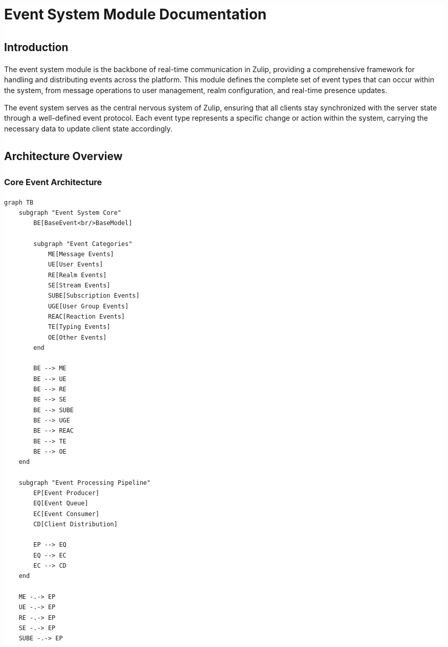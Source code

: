 # Event System Module Documentation

## Introduction

The event system module is the backbone of real-time communication in Zulip, providing a comprehensive framework for handling and distributing events across the platform. This module defines the complete set of event types that can occur within the system, from message operations to user management, realm configuration, and real-time presence updates.

The event system serves as the central nervous system of Zulip, ensuring that all clients stay synchronized with the server state through a well-defined event protocol. Each event type represents a specific change or action within the system, carrying the necessary data to update client state accordingly.

## Architecture Overview

### Core Event Architecture

```mermaid
graph TB
    subgraph "Event System Core"
        BE[BaseEvent<br/>BaseModel]
        
        subgraph "Event Categories"
            ME[Message Events]
            UE[User Events]
            RE[Realm Events]
            SE[Stream Events]
            SUBE[Subscription Events]
            UGE[User Group Events]
            REAC[Reaction Events]
            TE[Typing Events]
            OE[Other Events]
        end
        
        BE --> ME
        BE --> UE
        BE --> RE
        BE --> SE
        BE --> SUBE
        BE --> UGE
        BE --> REAC
        BE --> TE
        BE --> OE
    end
    
    subgraph "Event Processing Pipeline"
        EP[Event Producer]
        EQ[Event Queue]
        EC[Event Consumer]
        CD[Client Distribution]
        
        EP --> EQ
        EQ --> EC
        EC --> CD
    end
    
    ME -.-> EP
    UE -.-> EP
    RE -.-> EP
    SE -.-> EP
    SUBE -.-> EP
```